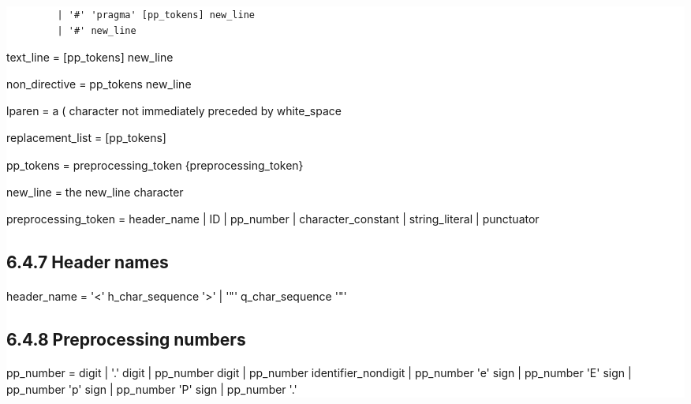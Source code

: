              | '#' 'pragma' [pp_tokens] new_line
             | '#' new_line

text_line = [pp_tokens] new_line

non_directive = pp_tokens new_line

lparen = a ( character not immediately preceded by white_space

replacement_list = [pp_tokens]

pp_tokens = preprocessing_token {preprocessing_token}

new_line = the new_line character

preprocessing_token = header_name 
                    | ID 
                    | pp_number 
                    | character_constant 
                    | string_literal 
                    | punctuator

## 6.4.7 Header names
header_name = '<' h_char_sequence '>' 
            | '"' q_char_sequence '"'

## 6.4.8 Preprocessing numbers
pp_number = digit 
          | '.' digit 
          | pp_number digit 
          | pp_number identifier_nondigit
          | pp_number 'e' sign 
          | pp_number 'E' sign
          | pp_number 'p' sign 
          | pp_number 'P' sign 
          | pp_number '.'